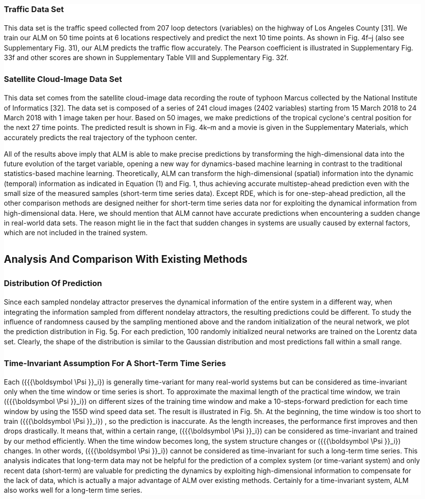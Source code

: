 ### Traffic Data Set

This data set is the traffic speed collected from 207 loop detectors (variables) on the highway of Los Angeles County [31]. We train our ALM on 50 time points at 6 locations respectively and predict the next 10 time points. As shown in Fig. 4f–j (also see Supplementary Fig. 31), our ALM predicts the traffic flow accurately. The Pearson coefficient is illustrated in Supplementary Fig. 33f and other scores are shown in Supplementary Table VIII and Supplementary Fig. 32f.

### Satellite Cloud-Image Data Set

This data set comes from the satellite cloud-image data recording the route of typhoon Marcus collected by the National Institute of Informatics [32]. The data set is composed of a series of 241 cloud images (2402 variables) starting from 15 March 2018 to 24 March 2018 with 1 image taken per hour. Based on 50 images, we make predictions of the tropical cyclone's central position for the next 27 time points. The predicted result is shown in Fig. 4k–m and a movie is given in the Supplementary Materials, which accurately predicts the real trajectory of the typhoon center.

All of the results above imply that ALM is able to make precise predictions by transforming the high-dimensional data into the future evolution of the target variable, opening a new way for dynamics-based machine learning in contrast to the traditional statistics-based machine learning. Theoretically, ALM can transform the high-dimensional (spatial) information into the dynamic (temporal) information as indicated in Equation (1) and Fig. 1, thus achieving accurate multistep-ahead prediction even with the small size of the measured samples (short-term time series data). Except RDE, which is for one-step-ahead prediction, all the other comparison methods are designed neither for short-term time series data nor for exploiting the dynamical information from high-dimensional data. Here, we should mention that ALM cannot have accurate predictions when encountering a sudden change in real-world data sets. The reason might lie in the fact that sudden changes in systems are usually caused by external factors, which are not included in the trained system.

## Analysis And Comparison With Existing Methods

### Distribution Of Prediction

Since each sampled nondelay attractor preserves the dynamical information of the entire system in a different way, when integrating the information sampled from different nondelay attractors, the resulting predictions could be different. To study the influence of randomness caused by the sampling mentioned above and the random initialization of the neural network, we plot the prediction distribution in Fig. 5g. For each prediction, 100 randomly initialized neural networks are trained on the Lorentz data set. Clearly, the shape of the distribution is similar to the Gaussian distribution and most predictions fall within a small range.

### Time-Invariant Assumption For A Short-Term Time Series

Each \({{{\boldsymbol \Psi }}_i}\)  is generally time-variant for many real-world systems but can be considered as time-invariant only when the time window or time series is short. To approximate the maximal length of the practical time window, we train \({{{\boldsymbol \Psi }}_i}\)  on different sizes of the training time window and make a 10-steps-forward prediction for each time window by using the 155D wind speed data set. The result is illustrated in Fig. 5h. At the beginning, the time window is too short to train \({{{\boldsymbol \Psi }}_i}\) , so the prediction is inaccurate. As the length increases, the performance first improves and then drops drastically. It means that, within a certain range, \({{{\boldsymbol \Psi }}_i}\)  can be considered as time-invariant and trained by our method efficiently. When the time window becomes long, the system structure changes or \({{{\boldsymbol \Psi }}_i}\)  changes. In other words, \({{{\boldsymbol \Psi }}_i}\)  cannot be considered as time-invariant for such a long-term time series. This analysis indicates that long-term data may not be helpful for the prediction of a complex system (or time-variant system) and only recent data (short-term) are valuable for predicting the dynamics by exploiting high-dimensional information to compensate for the lack of data, which is actually a major advantage of ALM over existing methods. Certainly for a time-invariant system, ALM also works well for a long-term time series.
